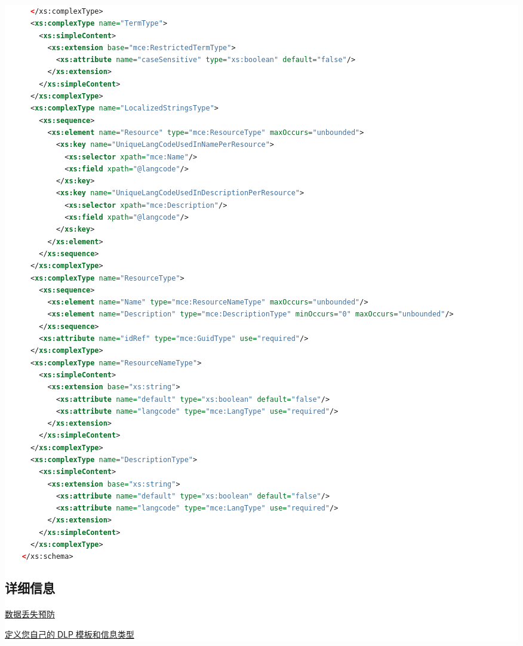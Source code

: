 ```xml
      </xs:complexType>
      <xs:complexType name="TermType">
        <xs:simpleContent>
          <xs:extension base="mce:RestrictedTermType">
            <xs:attribute name="caseSensitive" type="xs:boolean" default="false"/>
          </xs:extension>
        </xs:simpleContent>
      </xs:complexType>
      <xs:complexType name="LocalizedStringsType">
        <xs:sequence>
          <xs:element name="Resource" type="mce:ResourceType" maxOccurs="unbounded">
            <xs:key name="UniqueLangCodeUsedInNamePerResource">
              <xs:selector xpath="mce:Name"/>
              <xs:field xpath="@langcode"/>
            </xs:key>
            <xs:key name="UniqueLangCodeUsedInDescriptionPerResource">
              <xs:selector xpath="mce:Description"/>
              <xs:field xpath="@langcode"/>
            </xs:key>
          </xs:element>
        </xs:sequence>
      </xs:complexType>
      <xs:complexType name="ResourceType">
        <xs:sequence>
          <xs:element name="Name" type="mce:ResourceNameType" maxOccurs="unbounded"/>
          <xs:element name="Description" type="mce:DescriptionType" minOccurs="0" maxOccurs="unbounded"/>
        </xs:sequence>
        <xs:attribute name="idRef" type="mce:GuidType" use="required"/>
      </xs:complexType>
      <xs:complexType name="ResourceNameType">
        <xs:simpleContent>
          <xs:extension base="xs:string">
            <xs:attribute name="default" type="xs:boolean" default="false"/>
            <xs:attribute name="langcode" type="mce:LangType" use="required"/>
          </xs:extension>
        </xs:simpleContent>
      </xs:complexType>
      <xs:complexType name="DescriptionType">
        <xs:simpleContent>
          <xs:extension base="xs:string">
            <xs:attribute name="default" type="xs:boolean" default="false"/>
            <xs:attribute name="langcode" type="mce:LangType" use="required"/>
          </xs:extension>
        </xs:simpleContent>
      </xs:complexType>
    </xs:schema>
```    

## 详细信息

[数据丢失预防](https://technet.microsoft.com/zh-cn/library/jj150527(v=exchg.150))

[定义您自己的 DLP 模板和信息类型](define-your-own-dlp-templates-and-information-types-exchange-2013-help.md)

